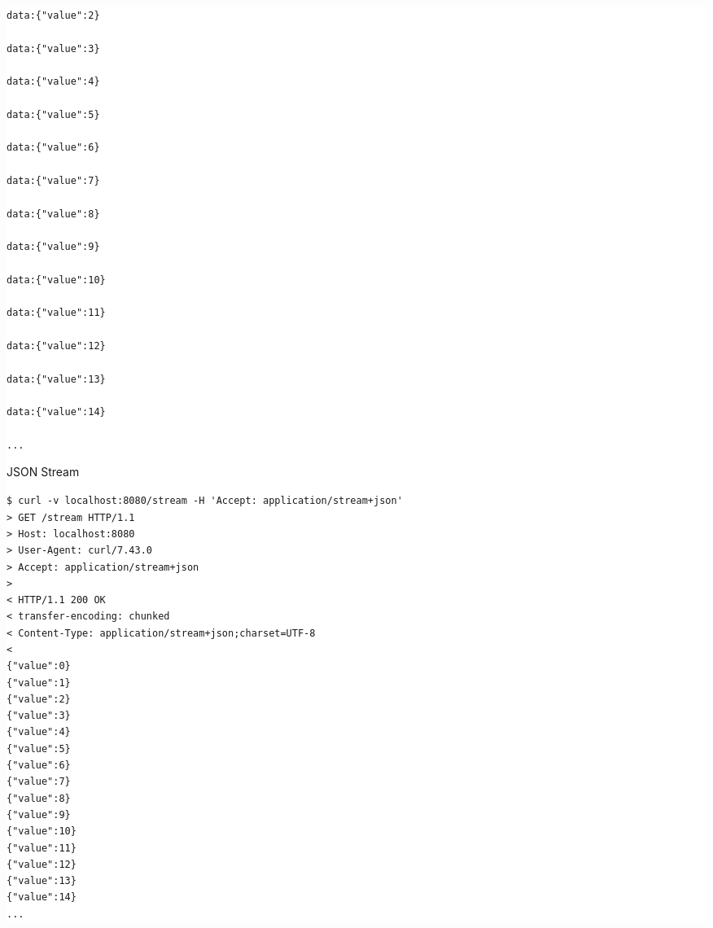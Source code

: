 ```
data:{"value":2}

data:{"value":3}

data:{"value":4}

data:{"value":5}

data:{"value":6}

data:{"value":7}

data:{"value":8}

data:{"value":9}

data:{"value":10}

data:{"value":11}

data:{"value":12}

data:{"value":13}

data:{"value":14}

... 
```

JSON Stream

```
$ curl -v localhost:8080/stream -H 'Accept: application/stream+json'
> GET /stream HTTP/1.1
> Host: localhost:8080
> User-Agent: curl/7.43.0
> Accept: application/stream+json
> 
< HTTP/1.1 200 OK
< transfer-encoding: chunked
< Content-Type: application/stream+json;charset=UTF-8
< 
{"value":0}
{"value":1}
{"value":2}
{"value":3}
{"value":4}
{"value":5}
{"value":6}
{"value":7}
{"value":8}
{"value":9}
{"value":10}
{"value":11}
{"value":12}
{"value":13}
{"value":14}
...
```
